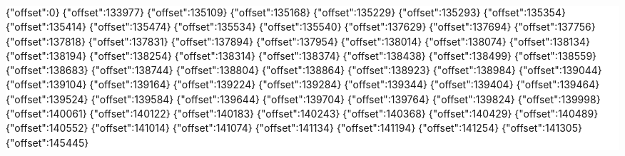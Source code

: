 {"offset":0}
{"offset":133977}
{"offset":135109}
{"offset":135168}
{"offset":135229}
{"offset":135293}
{"offset":135354}
{"offset":135414}
{"offset":135474}
{"offset":135534}
{"offset":135540}
{"offset":137629}
{"offset":137694}
{"offset":137756}
{"offset":137818}
{"offset":137831}
{"offset":137894}
{"offset":137954}
{"offset":138014}
{"offset":138074}
{"offset":138134}
{"offset":138194}
{"offset":138254}
{"offset":138314}
{"offset":138374}
{"offset":138438}
{"offset":138499}
{"offset":138559}
{"offset":138683}
{"offset":138744}
{"offset":138804}
{"offset":138864}
{"offset":138923}
{"offset":138984}
{"offset":139044}
{"offset":139104}
{"offset":139164}
{"offset":139224}
{"offset":139284}
{"offset":139344}
{"offset":139404}
{"offset":139464}
{"offset":139524}
{"offset":139584}
{"offset":139644}
{"offset":139704}
{"offset":139764}
{"offset":139824}
{"offset":139998}
{"offset":140061}
{"offset":140122}
{"offset":140183}
{"offset":140243}
{"offset":140368}
{"offset":140429}
{"offset":140489}
{"offset":140552}
{"offset":141014}
{"offset":141074}
{"offset":141134}
{"offset":141194}
{"offset":141254}
{"offset":141305}
{"offset":145445}